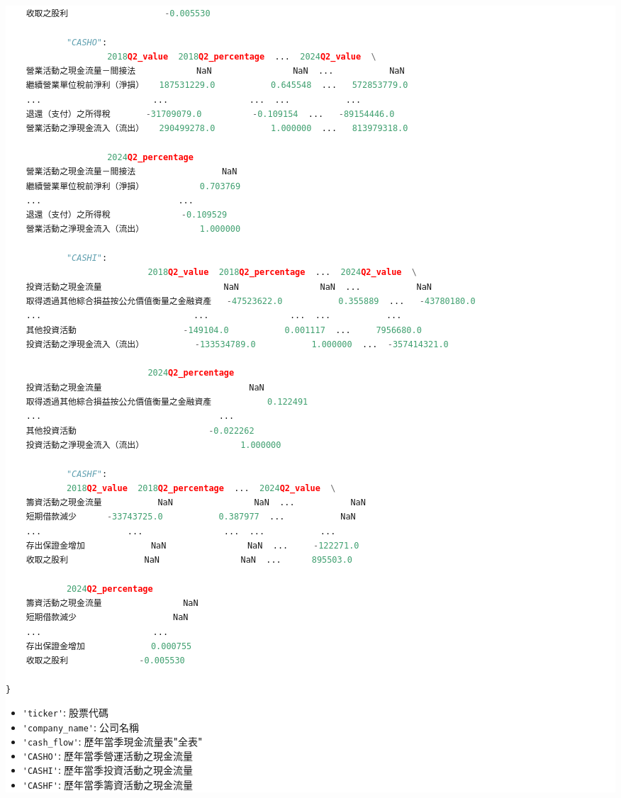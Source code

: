 ```Python
    收取之股利                   -0.005530

            "CASHO":
                    2018Q2_value  2018Q2_percentage  ...  2024Q2_value  \
    營業活動之現金流量－間接法            NaN                NaN  ...           NaN
    繼續營業單位稅前淨利（淨損）   187531229.0           0.645548  ...   572853779.0
    ...                      ...                ...  ...           ...
    退還（支付）之所得稅       -31709079.0          -0.109154  ...   -89154446.0
    營業活動之淨現金流入（流出）   290499278.0           1.000000  ...   813979318.0

                    2024Q2_percentage
    營業活動之現金流量－間接法                 NaN
    繼續營業單位稅前淨利（淨損）           0.703769
    ...                           ...
    退還（支付）之所得稅              -0.109529
    營業活動之淨現金流入（流出）           1.000000

            "CASHI":
                            2018Q2_value  2018Q2_percentage  ...  2024Q2_value  \
    投資活動之現金流量                        NaN                NaN  ...           NaN
    取得透過其他綜合損益按公允價值衡量之金融資產   -47523622.0           0.355889  ...   -43780180.0
    ...                              ...                ...  ...           ...
    其他投資活動                     -149104.0           0.001117  ...     7956680.0
    投資活動之淨現金流入（流出）          -133534789.0           1.000000  ...  -357414321.0

                            2024Q2_percentage
    投資活動之現金流量                             NaN
    取得透過其他綜合損益按公允價值衡量之金融資產           0.122491
    ...                                   ...
    其他投資活動                          -0.022262
    投資活動之淨現金流入（流出）                   1.000000

            "CASHF":
            2018Q2_value  2018Q2_percentage  ...  2024Q2_value  \
    籌資活動之現金流量           NaN                NaN  ...           NaN
    短期借款減少      -33743725.0           0.387977  ...           NaN
    ...                 ...                ...  ...           ...
    存出保證金增加             NaN                NaN  ...     -122271.0
    收取之股利               NaN                NaN  ...      895503.0

            2024Q2_percentage
    籌資活動之現金流量                NaN
    短期借款減少                   NaN
    ...                      ...
    存出保證金增加             0.000755
    收取之股利              -0.005530

}
```
- `'ticker'`: 股票代碼
- `'company_name'`: 公司名稱 
- `'cash_flow'`: 歷年當季現金流量表"全表" 
- `'CASHO'`: 歷年當季營運活動之現金流量
- `'CASHI'`: 歷年當季投資活動之現金流量
- `'CASHF'`: 歷年當季籌資活動之現金流量
